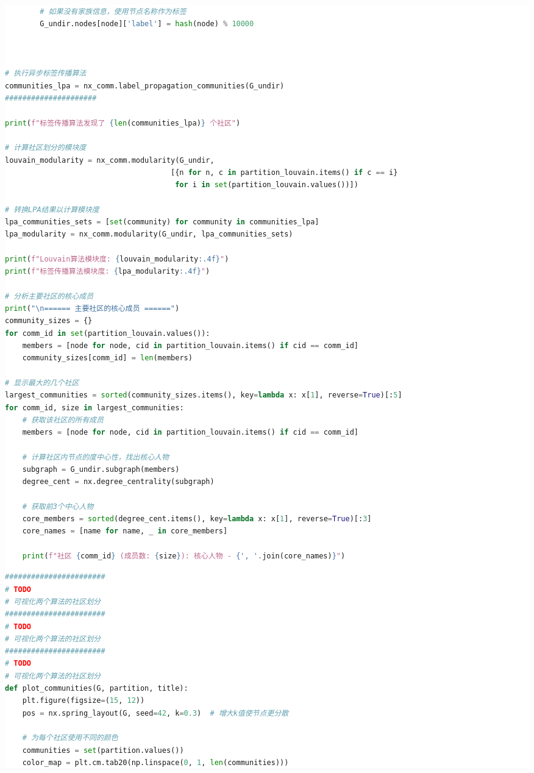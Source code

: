 ```python
        # 如果没有家族信息，使用节点名称作为标签
        G_undir.nodes[node]['label'] = hash(node) % 10000



# 执行异步标签传播算法
communities_lpa = nx_comm.label_propagation_communities(G_undir)
#####################

print(f"标签传播算法发现了 {len(communities_lpa)} 个社区")

# 计算社区划分的模块度
louvain_modularity = nx_comm.modularity(G_undir, 
                                      [{n for n, c in partition_louvain.items() if c == i} 
                                       for i in set(partition_louvain.values())])

# 转换LPA结果以计算模块度
lpa_communities_sets = [set(community) for community in communities_lpa]
lpa_modularity = nx_comm.modularity(G_undir, lpa_communities_sets)

print(f"Louvain算法模块度: {louvain_modularity:.4f}")
print(f"标签传播算法模块度: {lpa_modularity:.4f}")

# 分析主要社区的核心成员
print("\n====== 主要社区的核心成员 ======")
community_sizes = {}
for comm_id in set(partition_louvain.values()):
    members = [node for node, cid in partition_louvain.items() if cid == comm_id]
    community_sizes[comm_id] = len(members)
    
# 显示最大的几个社区
largest_communities = sorted(community_sizes.items(), key=lambda x: x[1], reverse=True)[:5]
for comm_id, size in largest_communities:
    # 获取该社区的所有成员
    members = [node for node, cid in partition_louvain.items() if cid == comm_id]
    
    # 计算社区内节点的度中心性，找出核心人物
    subgraph = G_undir.subgraph(members)
    degree_cent = nx.degree_centrality(subgraph)
    
    # 获取前3个中心人物
    core_members = sorted(degree_cent.items(), key=lambda x: x[1], reverse=True)[:3]
    core_names = [name for name, _ in core_members]
    
    print(f"社区 {comm_id} (成员数: {size}): 核心人物 - {', '.join(core_names)}")
```

```python
#######################
# TODO
# 可视化两个算法的社区划分
#######################
# TODO
# 可视化两个算法的社区划分
#######################
# TODO
# 可视化两个算法的社区划分
def plot_communities(G, partition, title):
    plt.figure(figsize=(15, 12))
    pos = nx.spring_layout(G, seed=42, k=0.3)  # 增大k值使节点更分散
    
    # 为每个社区使用不同的颜色
    communities = set(partition.values())
    color_map = plt.cm.tab20(np.linspace(0, 1, len(communities)))
```